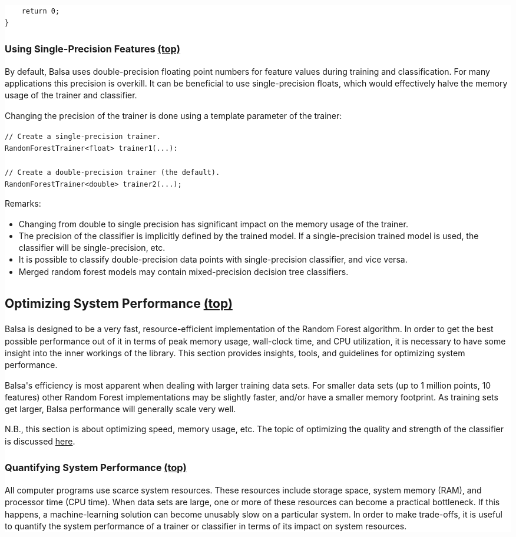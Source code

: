         return 0;
    }

<a name="cppsingleprecision"></a>
### Using Single-Precision Features [(top)](#tableofcontents)

By default, Balsa uses double-precision floating point numbers for feature values during training and classification. For many applications this precision is overkill. It can be beneficial to use single-precision floats, which would effectively halve the memory usage of the trainer and classifier.

Changing the precision of the trainer is done using a template parameter of the trainer:

    // Create a single-precision trainer.
    RandomForestTrainer<float> trainer1(...):

    // Create a double-precision trainer (the default).
    RandomForestTrainer<double> trainer2(...);

Remarks:

* Changing from double to single precision has significant impact on the memory usage of the trainer.
* The precision of the classifier is implicitly defined by the trained model. If a single-precision trained model is used, the classifier will be single-precision, etc.
* It is possible to classify double-precision data points with single-precision classifier, and vice versa.
* Merged random forest models may contain mixed-precision decision tree classifiers.

<a name="optimizingsystemperformance"></a>
## Optimizing System Performance [(top)](#tableofcontents)

Balsa is designed to be a very fast, resource-efficient implementation of the Random Forest algorithm. In order to get the best possible performance out of it in terms of peak memory usage, wall-clock time, and CPU utilization, it is necessary to have some insight into the inner workings of the library. This section provides insights, tools, and guidelines for optimizing system performance.

Balsa's efficiency is most apparent when dealing with larger training data sets. For smaller data sets (up to 1 million points, 10 features) other Random Forest implementations may be slightly faster, and/or have a smaller memory footprint. As training sets get larger, Balsa performance will generally scale very well.

N.B., this section is about optimizing speed, memory usage, etc. The topic of optimizing the quality and strength of the classifier is discussed [here](optimizingmodelperformance).

<a name="quantifyingsystemperformance"></a>
### Quantifying System Performance [(top)](#tableofcontents)

All computer programs use scarce system resources. These resources include storage space, system memory (RAM), and processor time (CPU time). When data sets are large, one or more of these resources can become a practical bottleneck. If this happens, a machine-learning solution can become unusably slow on a particular system. In order to make trade-offs, it is useful to quantify the system performance of a trainer or classifier in terms of its impact on system resources.
